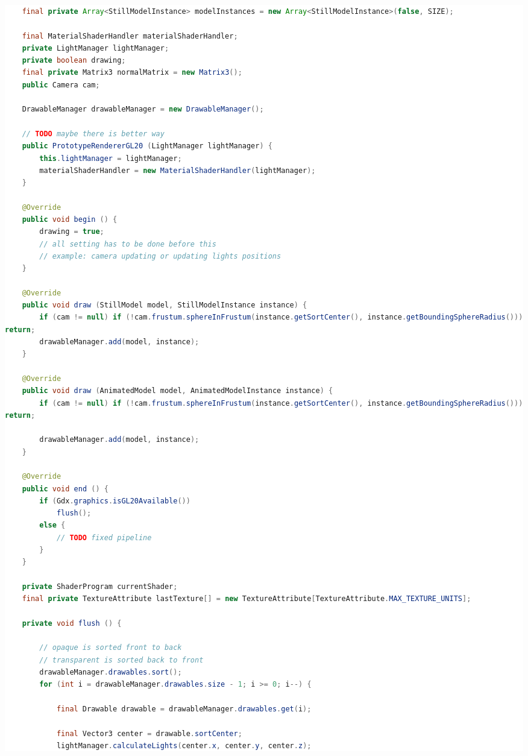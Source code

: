 ```java
	final private Array<StillModelInstance> modelInstances = new Array<StillModelInstance>(false, SIZE);

	final MaterialShaderHandler materialShaderHandler;
	private LightManager lightManager;
	private boolean drawing;
	final private Matrix3 normalMatrix = new Matrix3();
	public Camera cam;

	DrawableManager drawableManager = new DrawableManager();

	// TODO maybe there is better way
	public PrototypeRendererGL20 (LightManager lightManager) {
		this.lightManager = lightManager;
		materialShaderHandler = new MaterialShaderHandler(lightManager);
	}

	@Override
	public void begin () {
		drawing = true;
		// all setting has to be done before this
		// example: camera updating or updating lights positions
	}

	@Override
	public void draw (StillModel model, StillModelInstance instance) {
		if (cam != null) if (!cam.frustum.sphereInFrustum(instance.getSortCenter(), instance.getBoundingSphereRadius())) return;
		drawableManager.add(model, instance);
	}

	@Override
	public void draw (AnimatedModel model, AnimatedModelInstance instance) {
		if (cam != null) if (!cam.frustum.sphereInFrustum(instance.getSortCenter(), instance.getBoundingSphereRadius())) return;

		drawableManager.add(model, instance);
	}

	@Override
	public void end () {
		if (Gdx.graphics.isGL20Available())
			flush();
		else {
			// TODO fixed pipeline
		}
	}

	private ShaderProgram currentShader;
	final private TextureAttribute lastTexture[] = new TextureAttribute[TextureAttribute.MAX_TEXTURE_UNITS];

	private void flush () {

		// opaque is sorted front to back
		// transparent is sorted back to front
		drawableManager.drawables.sort();
		for (int i = drawableManager.drawables.size - 1; i >= 0; i--) {

			final Drawable drawable = drawableManager.drawables.get(i);

			final Vector3 center = drawable.sortCenter;
			lightManager.calculateLights(center.x, center.y, center.z);
```